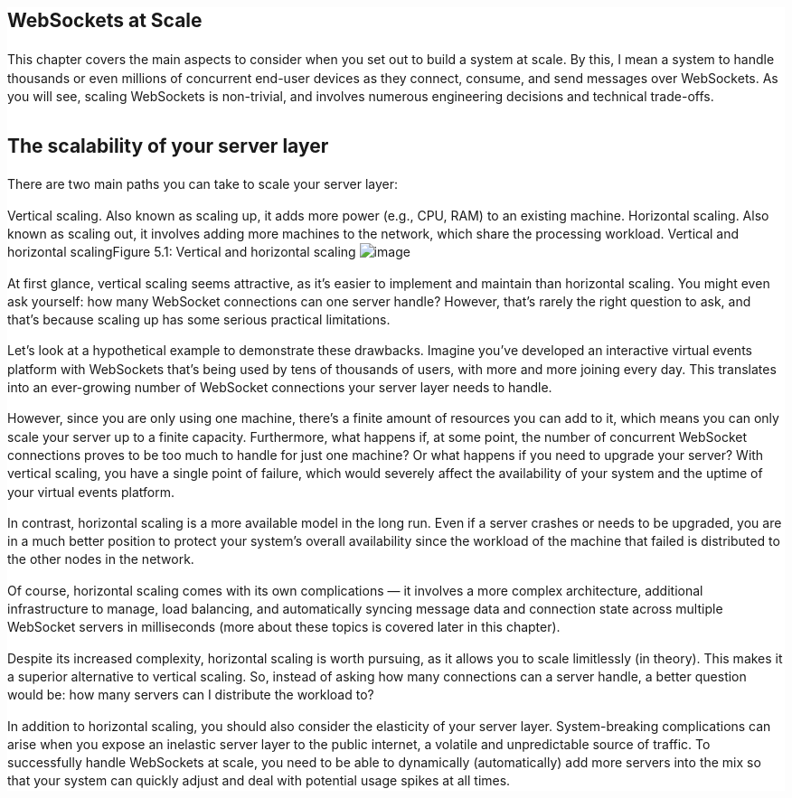 
## WebSockets at Scale
This chapter covers the main aspects to consider when you set out to build a system at scale. By this, I mean a system to handle thousands or even millions of concurrent end-user devices as they connect, consume, and send messages over WebSockets. As you will see, scaling WebSockets is non-trivial, and involves numerous engineering decisions and technical trade-offs.

## The scalability of your server layer
There are two main paths you can take to scale your server layer:

Vertical scaling. Also known as scaling up, it adds more power (e.g., CPU, RAM) to an existing machine.
Horizontal scaling. Also known as scaling out, it involves adding more machines to the network, which share the processing workload.
Vertical and horizontal scalingFigure 5.1: Vertical and horizontal scaling
![image](https://github.com/user-attachments/assets/e4663f7f-f5fd-4724-80f1-c4bd927fadc9)

At first glance, vertical scaling seems attractive, as it’s easier to implement and maintain than horizontal scaling. You might even ask yourself: how many WebSocket connections can one server handle? However, that’s rarely the right question to ask, and that’s because scaling up has some serious practical limitations.

Let’s look at a hypothetical example to demonstrate these drawbacks. Imagine you’ve developed an interactive virtual events platform with WebSockets that’s being used by tens of thousands of users, with more and more joining every day. This translates into an ever-growing number of WebSocket connections your server layer needs to handle.

However, since you are only using one machine, there’s a finite amount of resources you can add to it, which means you can only scale your server up to a finite capacity. Furthermore, what happens if, at some point, the number of concurrent WebSocket connections proves to be too much to handle for just one machine? Or what happens if you need to upgrade your server? With vertical scaling, you have a single point of failure, which would severely affect the availability of your system and the uptime of your virtual events platform.

In contrast, horizontal scaling is a more available model in the long run. Even if a server crashes or needs to be upgraded, you are in a much better position to protect your system’s overall availability since the workload of the machine that failed is distributed to the other nodes in the network.

Of course, horizontal scaling comes with its own complications — it involves a more complex architecture, additional infrastructure to manage, load balancing, and automatically syncing message data and connection state across multiple WebSocket servers in milliseconds (more about these topics is covered later in this chapter).

Despite its increased complexity, horizontal scaling is worth pursuing, as it allows you to scale limitlessly (in theory). This makes it a superior alternative to vertical scaling. So, instead of asking how many connections can a server handle, a better question would be: how many servers can I distribute the workload to?

In addition to horizontal scaling, you should also consider the elasticity of your server layer. System-breaking complications can arise when you expose an inelastic server layer to the public internet, a volatile and unpredictable source of traffic. To successfully handle WebSockets at scale, you need to be able to dynamically (automatically) add more servers into the mix so that your system can quickly adjust and deal with potential usage spikes at all times.
